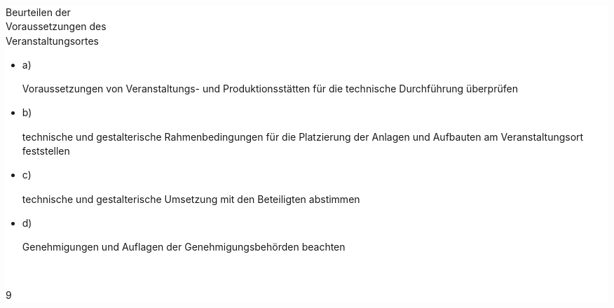 </td>

<td style="border-right: 0.5pt solid ; border-bottom: 0.5pt solid ; " align="left" valign="top" charoff="50">

Beurteilen der  
Voraussetzungen des  
Veranstaltungsortes

</td>

<td style="border-right: 0.5pt solid ; border-bottom: 0.5pt solid ; " align="left" valign="top" charoff="50">

  - a)
    
    <div style="">
    
    Voraussetzungen von Veranstaltungs- und Produktionsstätten für die
    technische Durchführung überprüfen
    
    </div>

  - b)
    
    <div style="">
    
    technische und gestalterische Rahmenbedingungen für die Platzierung
    der Anlagen und Aufbauten am Veranstaltungsort feststellen
    
    </div>

  - c)
    
    <div style="">
    
    technische und gestalterische Umsetzung mit den Beteiligten
    abstimmen
    
    </div>

  - d)
    
    <div style="">
    
    Genehmigungen und Auflagen der Genehmigungsbehörden beachten
    
    </div>

</td>

<td style="border-right: 0.5pt solid ; border-bottom: 0.5pt solid ; " align="center" valign="top" charoff="50">

 

</td>

<td style="border-bottom: 0.5pt solid ; " align="center" valign="middle" charoff="50">

9

</td>

